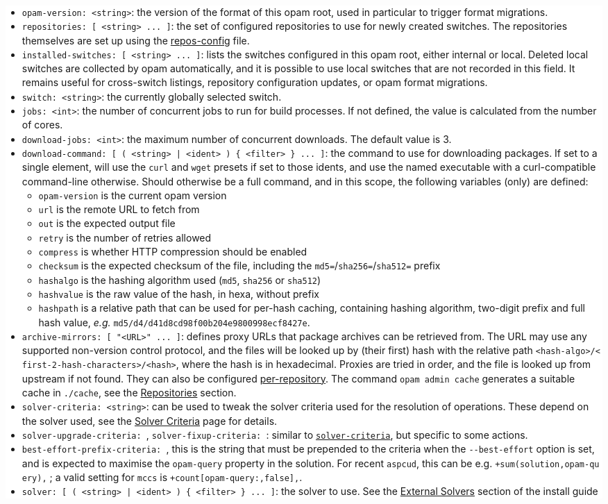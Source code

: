 - <a id="configfield-opam-version">`opam-version: <string>`</a>:
  the version of the format of this opam root, used in particular to trigger
  format migrations.
- <a id="configfield-repositories">`repositories: [ <string> ... ]`</a>:
  the set of configured repositories to use for newly created switches. The
  repositories themselves are set up using the
  [repos-config](#reposconfigfield-repositories) file.
- <a id="configfield-installed-switches">`installed-switches: [ <string> ... ]`</a>:
  lists the switches configured in this opam root, either internal or local.
  Deleted local switches are collected by opam automatically, and it is possible
  to use local switches that are not recorded in this field. It remains useful
  for cross-switch listings, repository configuration updates, or opam format
  migrations.
- <a id="configfield-switch">`switch: <string>`</a>:
  the currently globally selected switch.
- <a id="configfield-jobs">`jobs: <int>`</a>:
  the number of concurrent jobs to run for build processes. If not defined, the
  value is calculated from the number of cores.
- <a id="configfield-download-jobs">`download-jobs: <int>`</a>:
  the maximum number of concurrent downloads. The default value is 3.
- <a id="configfield-download-command">`download-command: [ ( <string> | <ident> ) { <filter> } ... ]`</a>:
  the command to use for downloading packages. If set to a single element, will
  use the `curl` and `wget` presets if set to those idents, and use the named
  executable with a curl-compatible command-line otherwise. Should otherwise be
  a full command, and in this scope, the following variables (only) are defined:
    - `opam-version` is the current opam version
    - `url` is the remote URL to fetch from
    - `out` is the expected output file
    - `retry` is the number of retries allowed
    - `compress` is whether HTTP compression should be enabled
    - `checksum` is the expected checksum of the file, including the
      `md5=`/`sha256=`/`sha512=` prefix
    - `hashalgo` is the hashing algorithm used (`md5`, `sha256` or `sha512`)
    - `hashvalue` is the raw value of the hash, in hexa, without prefix
    - `hashpath` is a relative path that can be used for per-hash caching,
      containing hashing algorithm, two-digit prefix and full hash value, _e.g._
      `md5/d4/d41d8cd98f00b204e9800998ecf8427e`.
- <a id="configfield-archive-mirrors">`archive-mirrors: [ "<URL>" ... ]`</a>:
  defines proxy URLs that package archives can be retrieved from. The URL may
  use any supported non-version control protocol, and the files will be looked
  up by (their first) hash with the relative path
  `<hash-algo>/<first-2-hash-characters>/<hash>`, where the hash is in
  hexadecimal. Proxies are tried in order, and the file is looked up from
  upstream if not found. They can also be configured
  [per-repository](#repofield-archive-mirrors). The command `opam admin cache`
  generates a suitable cache in `./cache`, see the [Repositories](#Repositories)
  section.
- <a id="configfield-solver-criteria">`solver-criteria: <string>`</a>: can be
  used to tweak the solver criteria used for the resolution of operations. These
  depend on the solver used, see the
  [Solver Criteria](External_solvers.html) page for details.
- <a id="configfield-solver-upgrade-criteria">`solver-upgrade-criteria: `</a>,
  <a id="configfield-solver-fixup-criteria">`solver-fixup-criteria: `</a>:
  similar to [`solver-criteria`](#configfield-solver-criteria), but specific to
  some actions.
- <a id="configfield-best-effort-prefix-criteria">`best-effort-prefix-criteria: `</a>, this
  is the string that must be prepended to the criteria when the `--best-effort`
  option is set, and is expected to maximise the `opam-query` property in the
  solution. For recent `aspcud`, this can be e.g. `+sum(solution,opam-query),` ;
  a valid setting for `mccs` is `+count[opam-query:,false],`.
- <a id="configfield-solver">`solver: [ ( <string> | <ident> ) { <filter> } ... ]`</a>:
  the solver to use. See the
  [External Solvers](Install.html#ExternalSolvers) section of the install guide